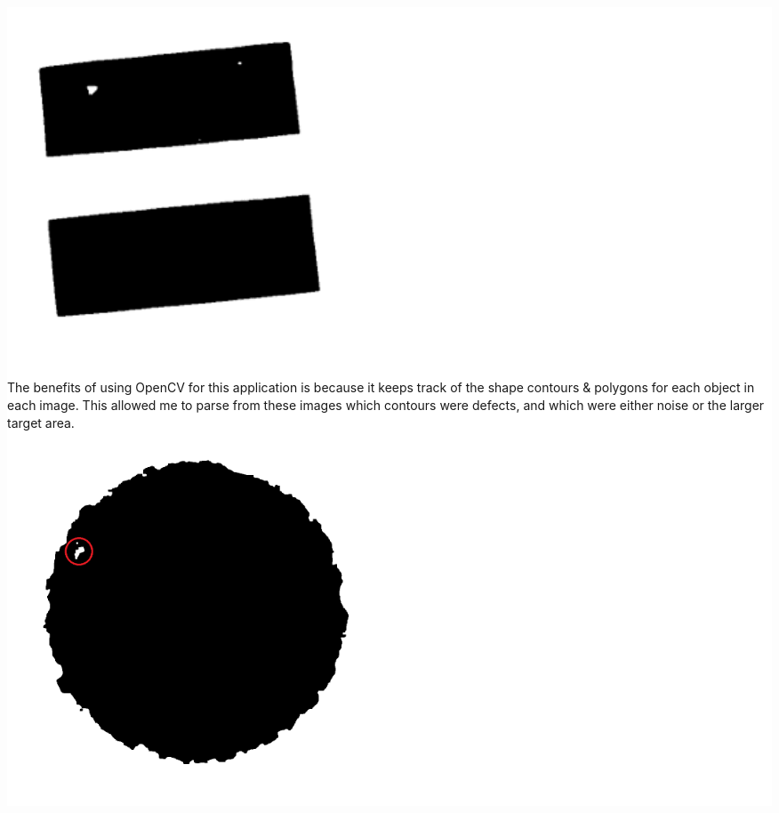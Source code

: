 <img src = "img/barc/mask_image_2.png" alt="Masked Image" width="400"/>

The benefits of using OpenCV for this application is because it keeps track of the shape contours & polygons for each object in each image. This allowed me to parse from these images which contours were defects, and which were either noise or the larger target area.

<img src = "img/barc/defects_image_3.png" alt="Defects in Image" width="400"/>